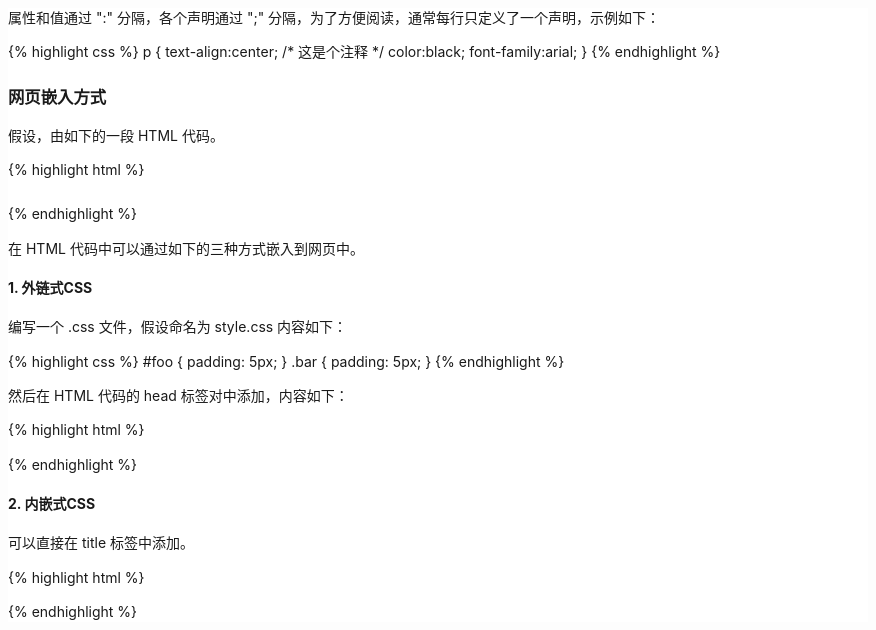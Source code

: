 属性和值通过 ":" 分隔，各个声明通过 ";" 分隔，为了方便阅读，通常每行只定义了一个声明，示例如下：

{% highlight css %}
p {
    text-align:center;   /* 这是个注释 */
    color:black;
    font-family:arial;
}
{% endhighlight %}

### 网页嵌入方式

假设，由如下的一段 HTML 代码。

{% highlight html %}
<html>
  <head>
    <title>Hello World</title>
  </head>
  <body>
    <div id="foo" class="bar"></div>
  </body>
</html>
{% endhighlight %}

在 HTML 代码中可以通过如下的三种方式嵌入到网页中。

#### 1. 外链式CSS

编写一个 .css 文件，假设命名为 style.css 内容如下：

{% highlight css %}
#foo {
   padding:  5px;
}
.bar {
   padding:  5px;
}
{% endhighlight %}

然后在 HTML 代码的 head 标签对中添加，内容如下：

{% highlight html %}
<head>
  <title>Hello World</title>
  <link rel="stylesheet" type="text/css" href="style.css">
</head>
{% endhighlight %}

#### 2. 内嵌式CSS

可以直接在 title 标签中添加。

{% highlight html %}
<head>
  <title>Hello World</title>
  <style type="text/css">
    <!--
    #foo{
       padding:5px;
    }
    .bar {
       padding:  5px;
    }
    -->
  </style>
</head>
{% endhighlight %}